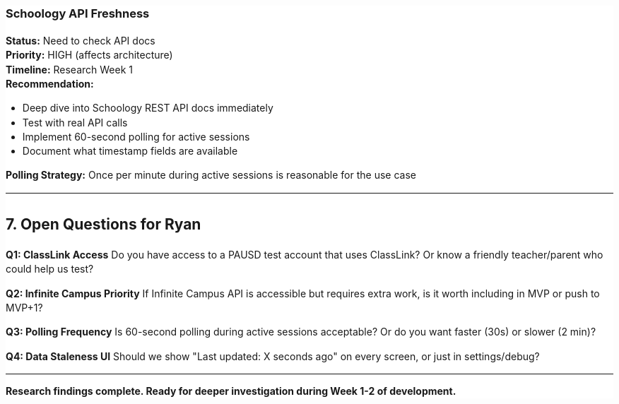 ### Schoology API Freshness

**Status:** Need to check API docs  
**Priority:** HIGH (affects architecture)  
**Timeline:** Research Week 1  
**Recommendation:** 
- Deep dive into Schoology REST API docs immediately
- Test with real API calls
- Implement 60-second polling for active sessions
- Document what timestamp fields are available

**Polling Strategy:** Once per minute during active sessions is reasonable for the use case

---

## 7. Open Questions for Ryan

**Q1: ClassLink Access**
Do you have access to a PAUSD test account that uses ClassLink? Or know a friendly teacher/parent who could help us test?

**Q2: Infinite Campus Priority**
If Infinite Campus API is accessible but requires extra work, is it worth including in MVP or push to MVP+1?

**Q3: Polling Frequency**
Is 60-second polling during active sessions acceptable? Or do you want faster (30s) or slower (2 min)?

**Q4: Data Staleness UI**
Should we show "Last updated: X seconds ago" on every screen, or just in settings/debug?

---

**Research findings complete. Ready for deeper investigation during Week 1-2 of development.**


